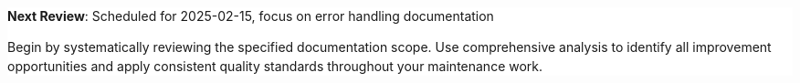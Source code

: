 **Next Review**: Scheduled for 2025-02-15, focus on error handling documentation
</recommendations>
</example>
</examples>

Begin by systematically reviewing the specified documentation scope. Use comprehensive analysis to identify all improvement opportunities and apply consistent quality standards throughout your maintenance work.